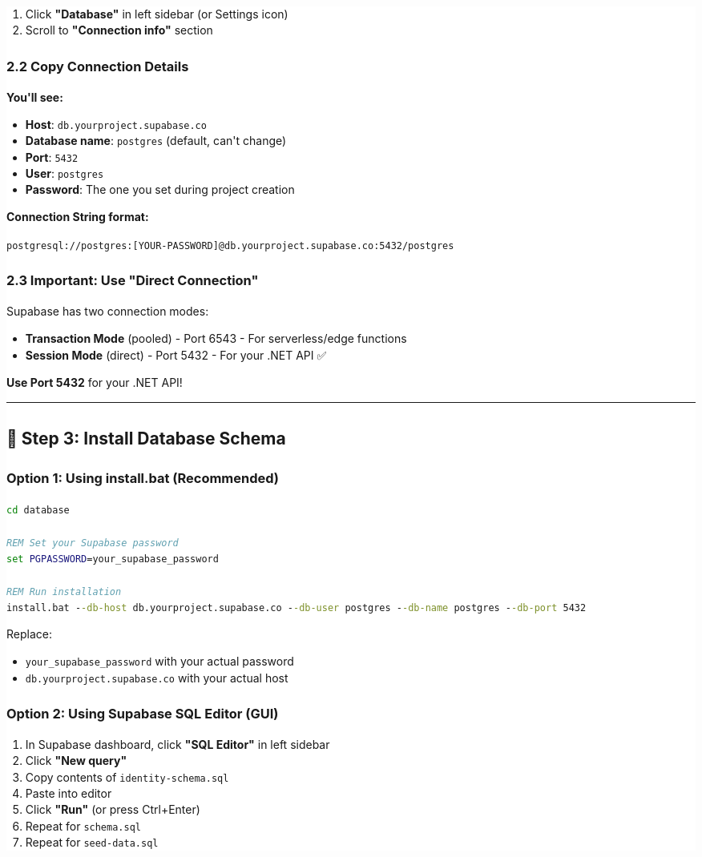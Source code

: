 1. Click **"Database"** in left sidebar (or Settings icon)
2. Scroll to **"Connection info"** section

### 2.2 Copy Connection Details

**You'll see:**

- **Host**: `db.yourproject.supabase.co`
- **Database name**: `postgres` (default, can't change)
- **Port**: `5432`
- **User**: `postgres`
- **Password**: The one you set during project creation

**Connection String format:**

```text
postgresql://postgres:[YOUR-PASSWORD]@db.yourproject.supabase.co:5432/postgres
```

### 2.3 Important: Use "Direct Connection"

Supabase has two connection modes:

- **Transaction Mode** (pooled) - Port 6543 - For serverless/edge functions
- **Session Mode** (direct) - Port 5432 - For your .NET API ✅

**Use Port 5432** for your .NET API!

---

## 💾 Step 3: Install Database Schema

### Option 1: Using install.bat (Recommended)

```cmd
cd database

REM Set your Supabase password
set PGPASSWORD=your_supabase_password

REM Run installation
install.bat --db-host db.yourproject.supabase.co --db-user postgres --db-name postgres --db-port 5432
```

Replace:

- `your_supabase_password` with your actual password
- `db.yourproject.supabase.co` with your actual host

### Option 2: Using Supabase SQL Editor (GUI)

1. In Supabase dashboard, click **"SQL Editor"** in left sidebar
2. Click **"New query"**
3. Copy contents of `identity-schema.sql`
4. Paste into editor
5. Click **"Run"** (or press Ctrl+Enter)
6. Repeat for `schema.sql`
7. Repeat for `seed-data.sql`
